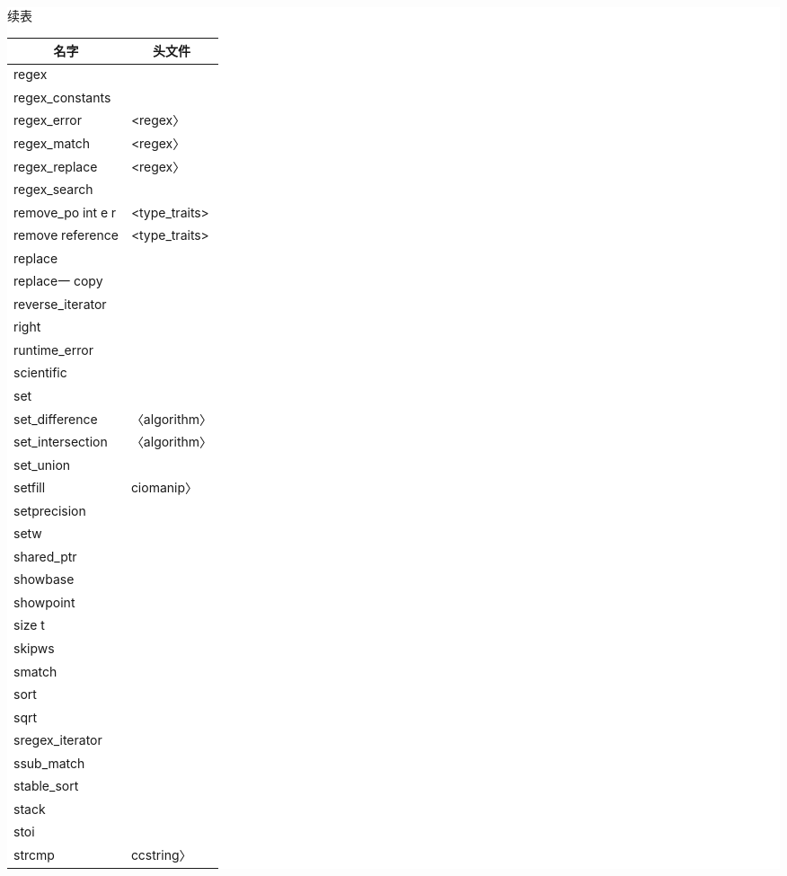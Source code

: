 续表

| 名字              | 头文件        |
| ----------------- | ------------- |
| regex             | <regex>       |
| regex_constants   | <regex>       |
| regex_error       | <regex〉      |
| regex_match       | <regex〉      |
| regex_replace     | <regex〉      |
| regex_search      | <regex>       |
| remove_po int e r | <type_traits> |
| remove reference  | <type_traits> |
| replace           | <algorithm>   |
| replace一 copy     | <algorithm>   |
| reverse_iterator  | <iterator>    |
| right             | <iostream>    |
| runtime_error     | <stdexcept>   |
| scientific        | <iostream>    |
| set               | <set>         |
| set_difference    | 〈algorithm〉 |
| set_intersection  | 〈algorithm〉 |
| set_union         | <algorithm>   |
| setfill           | ciomanip〉    |
| setprecision      | <iomanip>     |
| setw              | <iomanip>     |
| shared_ptr        | <memory>      |
| showbase          | <iostream>    |
| showpoint         | <iostream>    |
| size t            | <cstddef>     |
| skipws            | <iostream>    |
| smatch            | <regex>       |
| sort              | <algorithm>   |
| sqrt              | <cmath>       |
| sregex_iterator   | <regex>       |
| ssub_match        | <regex>       |
| stable_sort       | <algorithm>   |
| stack             | <stack>       |
| stoi              | <string>      |
| strcmp            | ccstring〉    |